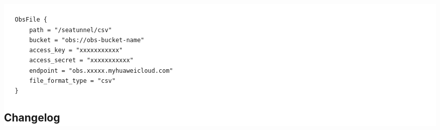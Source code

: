 ```hcocn

   ObsFile {
       path = "/seatunnel/csv"
       bucket = "obs://obs-bucket-name"
       access_key = "xxxxxxxxxxx"
       access_secret = "xxxxxxxxxxx"
       endpoint = "obs.xxxxx.myhuaweicloud.com"
       file_format_type = "csv"
   }

```

## Changelog

<ChangeLog />
